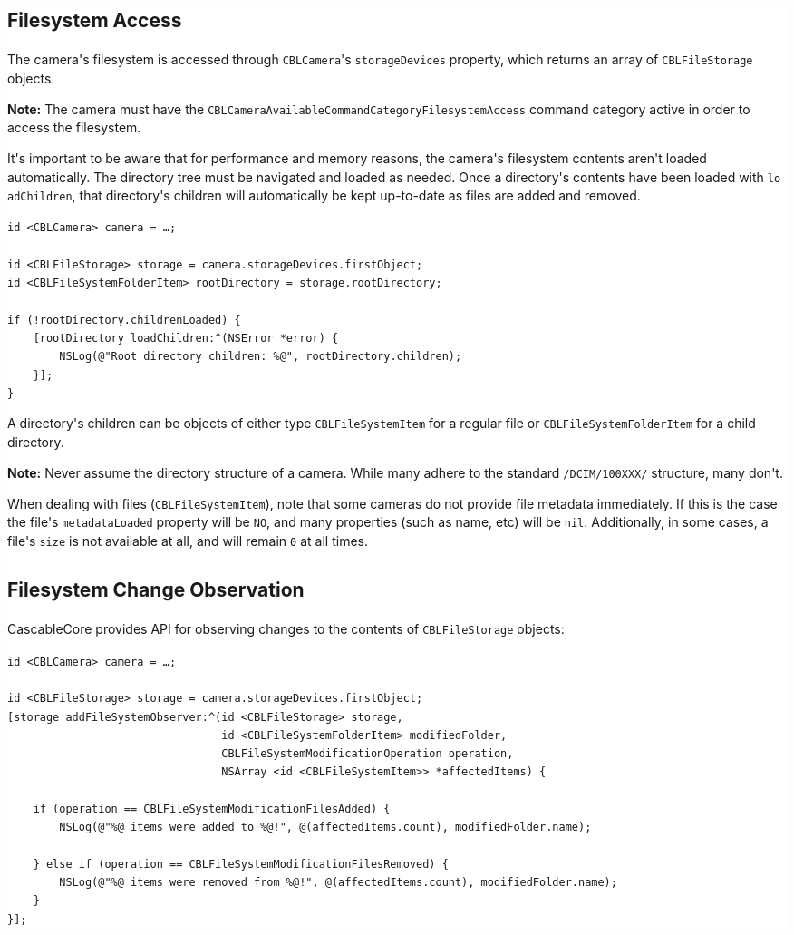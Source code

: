 ## Filesystem Access

The camera's filesystem is accessed through `CBLCamera`'s `storageDevices` property, which returns an array of `CBLFileStorage` objects.

**Note:** The camera must have the `CBLCameraAvailableCommandCategoryFilesystemAccess` command category active in order to access the filesystem.

It's important to be aware that for performance and memory reasons, the camera's filesystem contents aren't loaded automatically. The directory tree must be navigated and loaded as needed. Once a directory's contents have been loaded with `loadChildren`, that directory's children will automatically be kept up-to-date as files are added and removed.

```objc
id <CBLCamera> camera = …;

id <CBLFileStorage> storage = camera.storageDevices.firstObject;
id <CBLFileSystemFolderItem> rootDirectory = storage.rootDirectory;

if (!rootDirectory.childrenLoaded) {
    [rootDirectory loadChildren:^(NSError *error) {
        NSLog(@"Root directory children: %@", rootDirectory.children);
    }];
}
```

A directory's children can be objects of either type `CBLFileSystemItem` for a regular file or `CBLFileSystemFolderItem` for a child directory.

**Note:** Never assume the directory structure of a camera. While many adhere to the standard `/DCIM/100XXX/` structure, many don't.

When dealing with files (`CBLFileSystemItem`), note that some cameras do not provide file metadata immediately. If this is the case the file's `metadataLoaded` property will be `NO`, and many properties (such as name, etc) will be `nil`. Additionally, in some cases, a file's `size` is not available at all, and will remain `0` at all times.

## Filesystem Change Observation

CascableCore provides API for observing changes to the contents of `CBLFileStorage` objects:

```objc
id <CBLCamera> camera = …;

id <CBLFileStorage> storage = camera.storageDevices.firstObject;
[storage addFileSystemObserver:^(id <CBLFileStorage> storage, 
                                 id <CBLFileSystemFolderItem> modifiedFolder,
                                 CBLFileSystemModificationOperation operation,
                                 NSArray <id <CBLFileSystemItem>> *affectedItems) {
    
    if (operation == CBLFileSystemModificationFilesAdded) {
        NSLog(@"%@ items were added to %@!", @(affectedItems.count), modifiedFolder.name);

    } else if (operation == CBLFileSystemModificationFilesRemoved) {
        NSLog(@"%@ items were removed from %@!", @(affectedItems.count), modifiedFolder.name);
    }
}];
```
